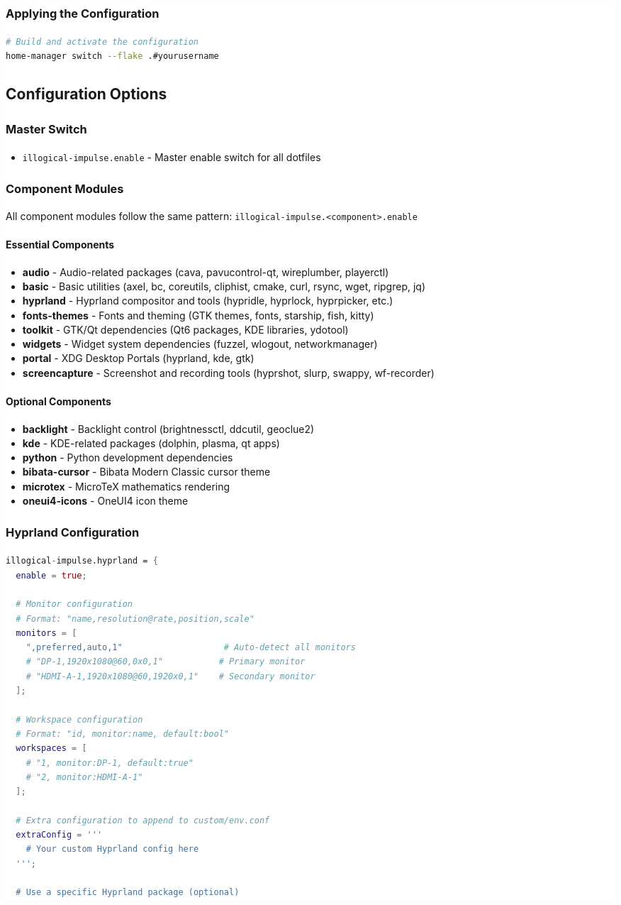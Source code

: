 ### Applying the Configuration

```bash
# Build and activate the configuration
home-manager switch --flake .#yourusername
```

## Configuration Options

### Master Switch

- `illogical-impulse.enable` - Master enable switch for all dotfiles

### Component Modules

All component modules follow the same pattern: `illogical-impulse.<component>.enable`

#### Essential Components

- **audio** - Audio-related packages (cava, pavucontrol-qt, wireplumber, playerctl)
- **basic** - Basic utilities (axel, bc, coreutils, cliphist, cmake, curl, rsync, wget, ripgrep, jq)
- **hyprland** - Hyprland compositor and tools (hypridle, hyprlock, hyprpicker, etc.)
- **fonts-themes** - Fonts and theming (GTK themes, fonts, starship, fish, kitty)
- **toolkit** - GTK/Qt dependencies (Qt6 packages, KDE libraries, ydotool)
- **widgets** - Widget system dependencies (fuzzel, wlogout, networkmanager)
- **portal** - XDG Desktop Portals (hyprland, kde, gtk)
- **screencapture** - Screenshot and recording tools (hyprshot, slurp, swappy, wf-recorder)

#### Optional Components

- **backlight** - Backlight control (brightnessctl, ddcutil, geoclue2)
- **kde** - KDE-related packages (dolphin, plasma, qt apps)
- **python** - Python development dependencies
- **bibata-cursor** - Bibata Modern Classic cursor theme
- **microtex** - MicroTeX mathematics rendering
- **oneui4-icons** - OneUI4 icon theme

### Hyprland Configuration

```nix
illogical-impulse.hyprland = {
  enable = true;
  
  # Monitor configuration
  # Format: "name,resolution@rate,position,scale"
  monitors = [
    ",preferred,auto,1"                    # Auto-detect all monitors
    # "DP-1,1920x1080@60,0x0,1"           # Primary monitor
    # "HDMI-A-1,1920x1080@60,1920x0,1"    # Secondary monitor
  ];
  
  # Workspace configuration
  # Format: "id, monitor:name, default:bool"
  workspaces = [
    # "1, monitor:DP-1, default:true"
    # "2, monitor:HDMI-A-1"
  ];
  
  # Extra configuration to append to custom/env.conf
  extraConfig = '''
    # Your custom Hyprland config here
  ''';
  
  # Use a specific Hyprland package (optional)
```